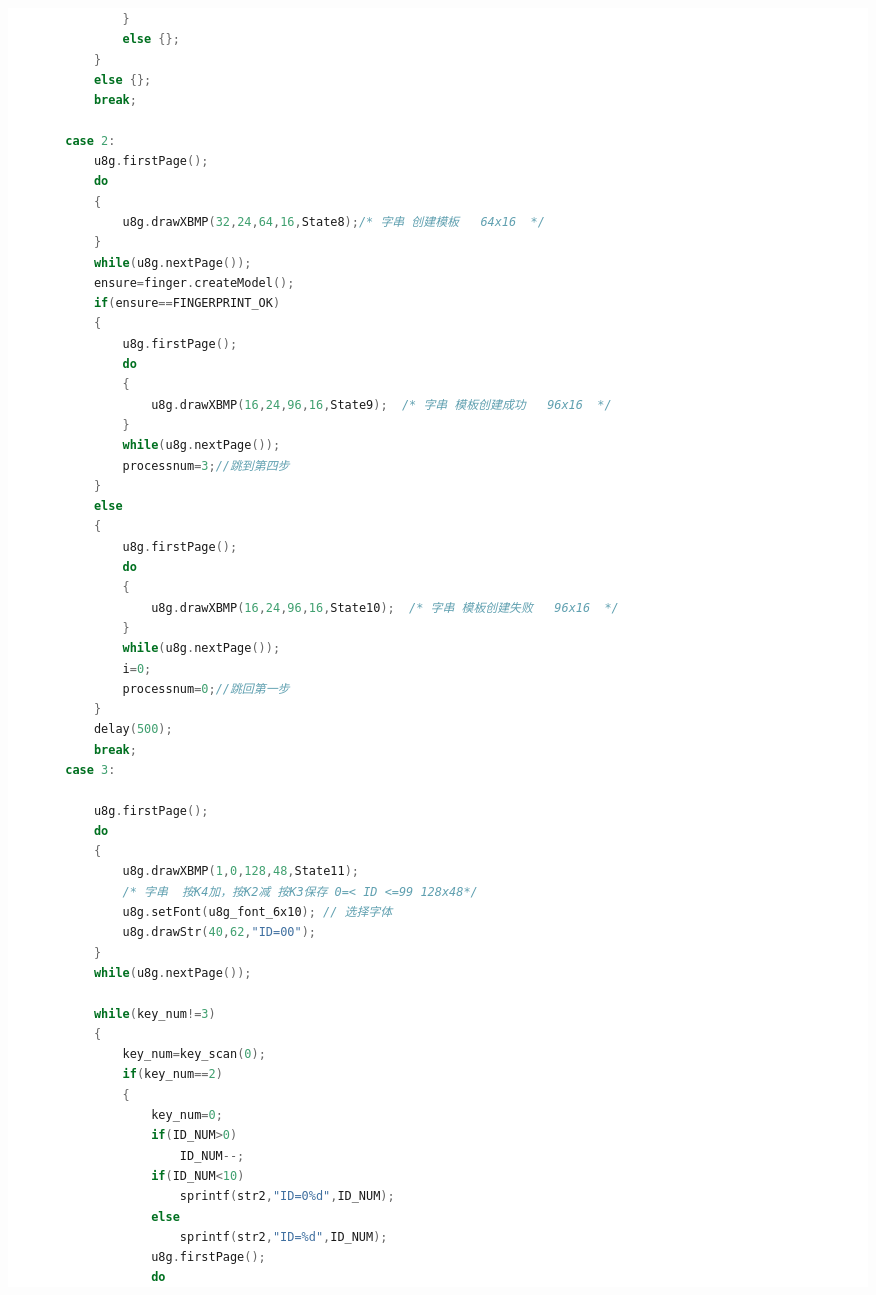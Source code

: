 ```c++
                }
                else {};
            }
            else {};
            break;

        case 2:
            u8g.firstPage();
            do
            {
                u8g.drawXBMP(32,24,64,16,State8);/* 字串 创建模板   64x16  */
            }
            while(u8g.nextPage());
            ensure=finger.createModel();
            if(ensure==FINGERPRINT_OK)
            {
                u8g.firstPage();
                do
                {
                    u8g.drawXBMP(16,24,96,16,State9);  /* 字串 模板创建成功   96x16  */
                }
                while(u8g.nextPage());
                processnum=3;//跳到第四步
            }
            else
            {
                u8g.firstPage();
                do
                {
                    u8g.drawXBMP(16,24,96,16,State10);  /* 字串 模板创建失败   96x16  */
                }
                while(u8g.nextPage());
                i=0;
                processnum=0;//跳回第一步
            }
            delay(500);
            break;
        case 3:

            u8g.firstPage();
            do
            {
                u8g.drawXBMP(1,0,128,48,State11);
                /* 字串  按K4加，按K2减 按K3保存 0=< ID <=99 128x48*/
                u8g.setFont(u8g_font_6x10); // 选择字体
                u8g.drawStr(40,62,"ID=00");
            }
            while(u8g.nextPage());

            while(key_num!=3)
            {
                key_num=key_scan(0);
                if(key_num==2)
                {
                    key_num=0;
                    if(ID_NUM>0)
                        ID_NUM--;
                    if(ID_NUM<10)
                        sprintf(str2,"ID=0%d",ID_NUM);
                    else
                        sprintf(str2,"ID=%d",ID_NUM);
                    u8g.firstPage();
                    do
```